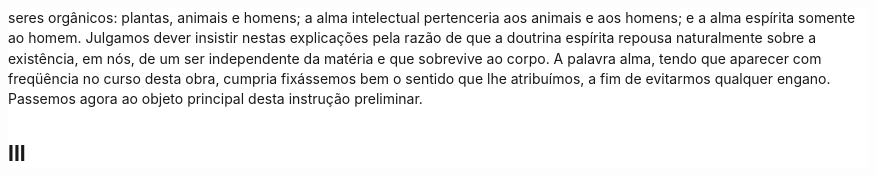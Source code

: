 seres orgânicos: plantas, animais e homens; a  alma intelectual pertenceria aos animais e aos homens; e a alma espírita somente ao homem. Julgamos dever insistir nestas explicações pela razão de que a doutrina espírita repousa naturalmente sobre a existência, em nós, de um ser independente da matéria e que sobrevive ao corpo. A palavra alma, tendo que aparecer com freqüência no curso desta obra, cumpria fixássemos bem o sentido que lhe atribuímos, a fim de evitarmos qualquer engano. Passemos agora ao objeto principal desta instrução preliminar. 

## III
